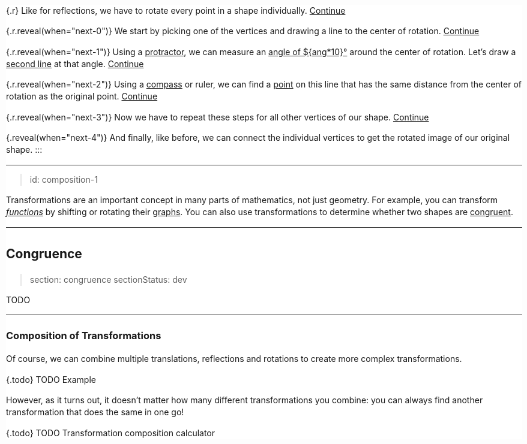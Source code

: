 {.r} Like for reflections, we have to rotate every point in a shape individually.
[Continue](btn:next)

{.r.reveal(when="next-0")} We start by picking one of the vertices and drawing a line to the center of
rotation.
[Continue](btn:next)

{.r.reveal(when="next-1")} Using a [protractor](target:protractor), we can
measure an [angle of ${ang*10}°](target:angle) around the center of rotation.
Let’s draw a [second line](target:l2) at that angle.
[Continue](btn:next)

{.r.reveal(when="next-2")} Using a [compass](target:compass) or ruler, we can
find a [point](target:a1) on this line that has the same distance from the
center of rotation as the original point.
[Continue](btn:next)

{.r.reveal(when="next-3")} Now we have to repeat these steps for all other vertices of our shape.
[Continue](btn:next)

{.reveal(when="next-4")} And finally, like before, we can connect the individual
vertices to get the rotated image of our original shape.
:::

---
> id: composition-1

Transformations are an important concept in many parts of mathematics, not just
geometry. For example, you can transform [_functions_](gloss:function) by
shifting or rotating their [graphs](gloss:function-graph). You can also use
transformations to determine whether two shapes are [congruent](gloss:congruent).

---

## Congruence

> section: congruence
> sectionStatus: dev

TODO

---

### Composition of Transformations

Of course, we can combine multiple translations, reflections and rotations to
create more complex transformations.

{.todo} TODO Example

However, as it turns out, it doesn’t matter how many different transformations
you combine: you can always find another transformation that does the same in
one go!

{.todo} TODO Transformation composition calculator
